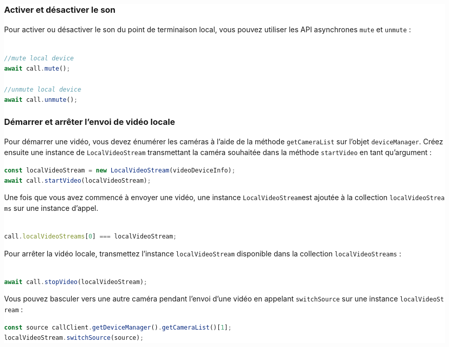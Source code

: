 ### <a name="mute-and-unmute"></a>Activer et désactiver le son

Pour activer ou désactiver le son du point de terminaison local, vous pouvez utiliser les API asynchrones `mute` et `unmute` :

```js

//mute local device 
await call.mute();

//unmute local device 
await call.unmute();

```

### <a name="start-and-stop-sending-local-video"></a>Démarrer et arrêter l’envoi de vidéo locale


Pour démarrer une vidéo, vous devez énumérer les caméras à l’aide de la méthode `getCameraList` sur l’objet `deviceManager`. Créez ensuite une instance de `LocalVideoStream` transmettant la caméra souhaitée dans la méthode `startVideo` en tant qu’argument :


```js
const localVideoStream = new LocalVideoStream(videoDeviceInfo);
await call.startVideo(localVideoStream);

```

Une fois que vous avez commencé à envoyer une vidéo, une instance `LocalVideoStream`est ajoutée à la collection `localVideoStreams` sur une instance d’appel.

```js

call.localVideoStreams[0] === localVideoStream;

```

Pour arrêter la vidéo locale, transmettez l’instance `localVideoStream` disponible dans la collection `localVideoStreams` :

```js

await call.stopVideo(localVideoStream);

```

Vous pouvez basculer vers une autre caméra pendant l’envoi d’une vidéo en appelant `switchSource` sur une instance `localVideoStream` :

```js
const source callClient.getDeviceManager().getCameraList()[1];
localVideoStream.switchSource(source);

```
